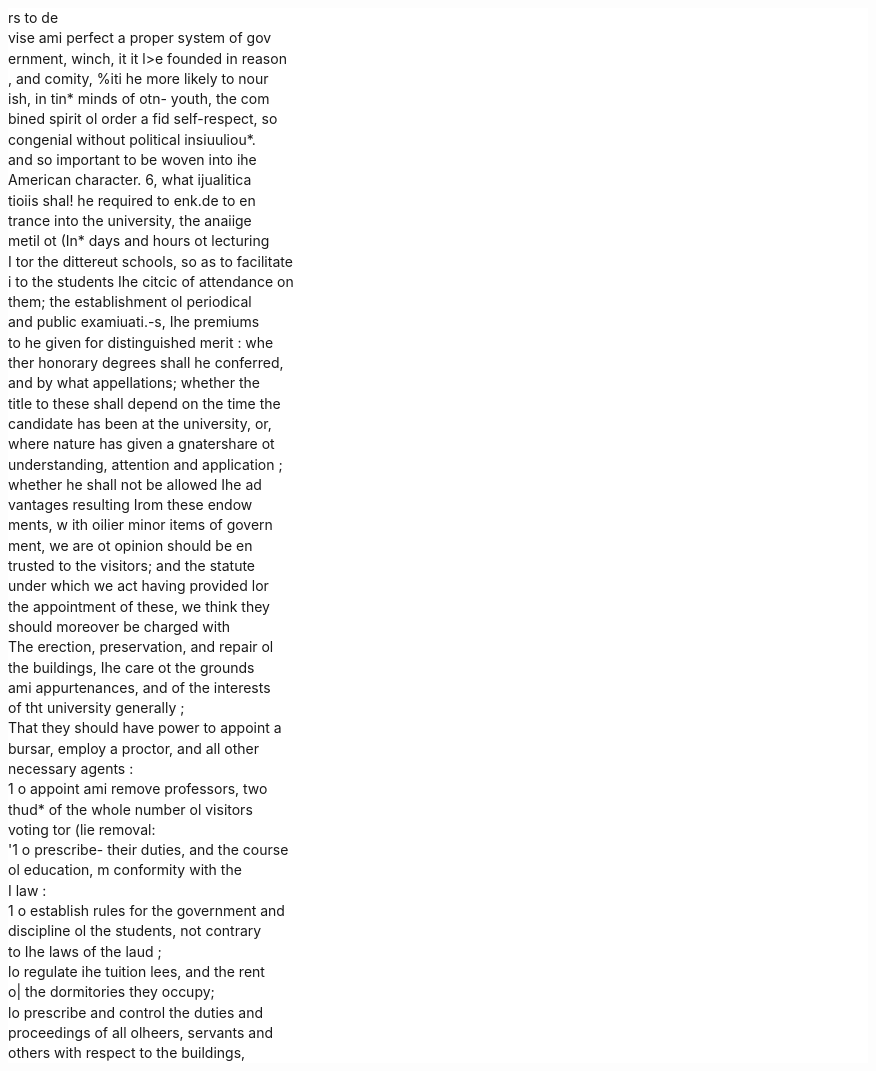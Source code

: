 rs to de­  
vise ami perfect a proper system of gov­  
ernment, winch, it it l&gt;e founded in reason  
, and comity, \%iti he more likely to nour­  
ish, in tin* minds of otn- youth, the com­  
bined spirit ol order a fid self-respect, so  
congenial without political insiuuliou*.  
and so important to be woven into ihe  
American character. 6, what ijualitica­  
tioiis shal! he required to enk.de to en­  
trance into the university, the anaiige­  
metil ot (In* days and hours ot lecturing  
I tor the dittereut schools, so as to facilitate  
i to the students Ihe citcic of attendance on  
them; the establishment ol periodical  
and public examiuati.-s, Ihe premiums  
to he given for distinguished merit : whe­  
ther honorary degrees shall he conferred,  
and by what appellations; whether the  
title to these shall depend on the time the  
candidate has been at the university, or,  
where nature has given a gnatershare ot  
understanding, attention and application ;  
whether he shall not be allowed Ihe ad­  
vantages resulting Irom these endow­  
ments, w ith oilier minor items of govern­  
ment, we are ot opinion should be en­  
trusted to the visitors; and the statute  
under which we act having provided lor  
the appointment of these, we think they  
should moreover be charged with  
The erection, preservation, and repair ol  
the buildings, Ihe care ot the grounds  
ami appurtenances, and of the interests  
of tht university generally ;  
That they should have power to appoint a  
bursar, employ a proctor, and all other  
necessary agents :  
1 o appoint ami remove professors, two  
thud* of the whole number ol visitors  
voting tor (lie removal:  
&#x27;1 o prescribe- their duties, and the course  
ol education, m conformity with the  
I law :  
1 o establish rules for the government and  
discipline ol the students, not contrary  
to Ihe laws of the laud ;  
lo regulate ihe tuition lees, and the rent  
o| the dormitories they occupy;  
lo prescribe and control the duties and  
proceedings of all olheers, servants and  
others with respect to the buildings,  
  